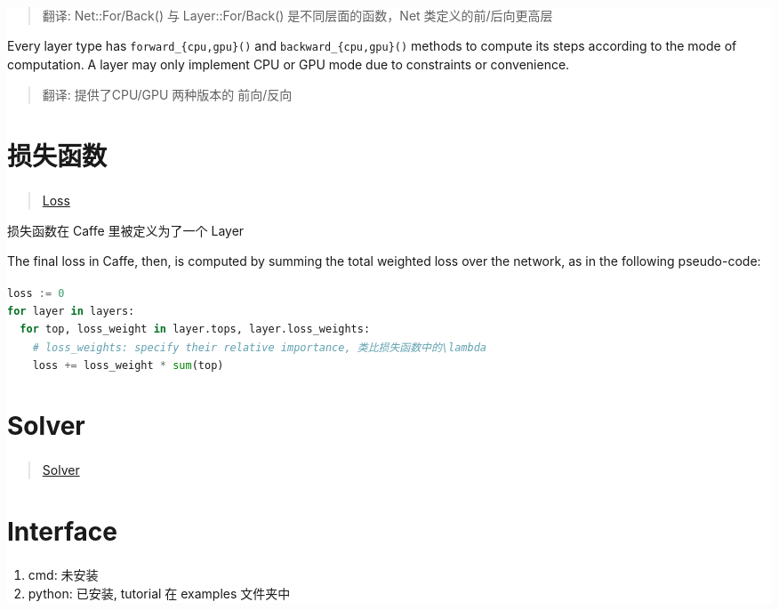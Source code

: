 > 翻译: Net::For/Back() 与 Layer::For/Back() 是不同层面的函数，Net 类定义的前/后向更高层

Every layer type has `forward_{cpu,gpu}()` and `backward_{cpu,gpu}()` methods to compute its steps according to the mode of computation. A layer may only implement CPU or GPU mode due to constraints or convenience.

> 翻译: 提供了CPU/GPU 两种版本的 前向/反向

# 损失函数

> [Loss](https://caffe.berkeleyvision.org/tutorial/loss.html)

损失函数在 Caffe 里被定义为了一个 Layer

The final loss in Caffe, then, is computed by summing the total weighted loss over the network, as in the following pseudo-code:

```python
loss := 0
for layer in layers:
  for top, loss_weight in layer.tops, layer.loss_weights:
    # loss_weights: specify their relative importance, 类比损失函数中的\lambda
    loss += loss_weight * sum(top)
```

# Solver

> [Solver](https://caffe.berkeleyvision.org/tutorial/solver.html)

# Interface

1. cmd: 未安装
2. python: 已安装, tutorial 在 examples 文件夹中

